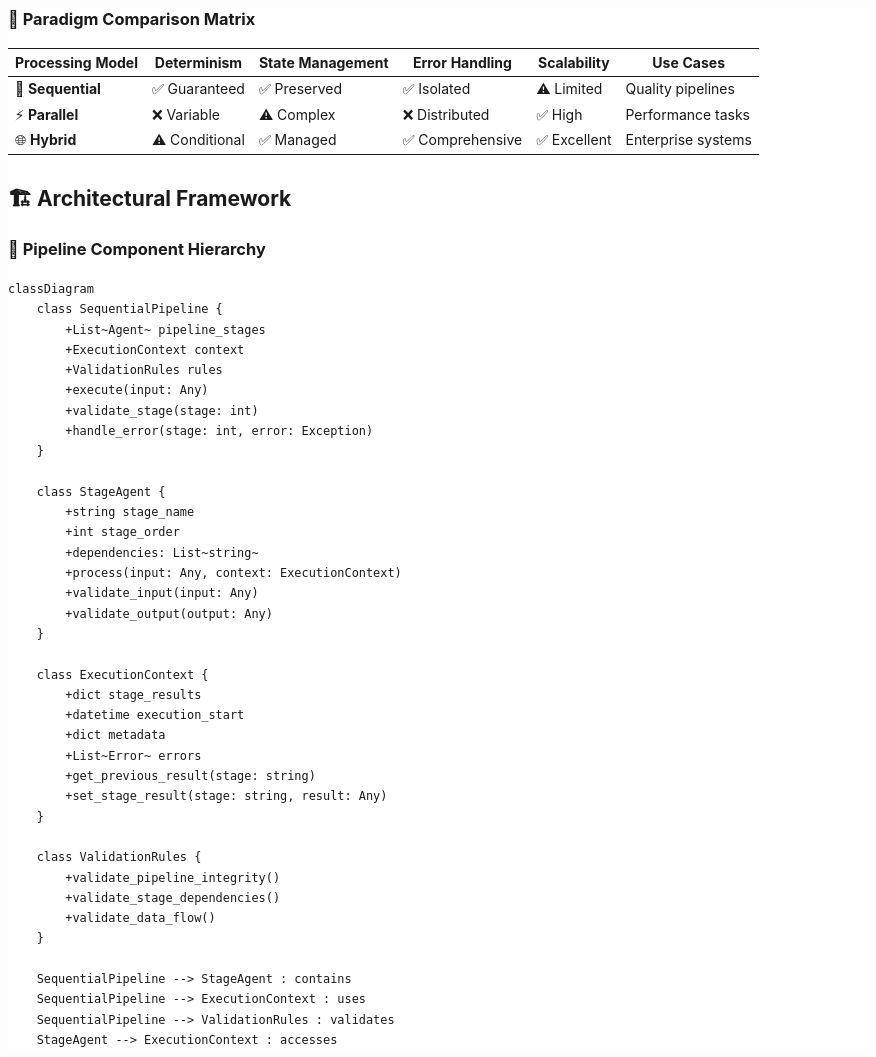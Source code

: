 ### 🎯 **Paradigm Comparison Matrix**

| **Processing Model** | **Determinism** | **State Management** | **Error Handling** | **Scalability** | **Use Cases** |
|---------------------|-----------------|---------------------|-------------------|-----------------|---------------|
| 🔄 **Sequential** | ✅ Guaranteed | ✅ Preserved | ✅ Isolated | ⚠️ Limited | Quality pipelines |
| ⚡ **Parallel** | ❌ Variable | ⚠️ Complex | ❌ Distributed | ✅ High | Performance tasks |
| 🌐 **Hybrid** | ⚠️ Conditional | ✅ Managed | ✅ Comprehensive | ✅ Excellent | Enterprise systems |

## 🏗️ **Architectural Framework**

### 🔧 **Pipeline Component Hierarchy**

```mermaid
classDiagram
    class SequentialPipeline {
        +List~Agent~ pipeline_stages
        +ExecutionContext context
        +ValidationRules rules
        +execute(input: Any)
        +validate_stage(stage: int)
        +handle_error(stage: int, error: Exception)
    }
    
    class StageAgent {
        +string stage_name
        +int stage_order
        +dependencies: List~string~
        +process(input: Any, context: ExecutionContext)
        +validate_input(input: Any)
        +validate_output(output: Any)
    }
    
    class ExecutionContext {
        +dict stage_results
        +datetime execution_start
        +dict metadata
        +List~Error~ errors
        +get_previous_result(stage: string)
        +set_stage_result(stage: string, result: Any)
    }
    
    class ValidationRules {
        +validate_pipeline_integrity()
        +validate_stage_dependencies()
        +validate_data_flow()
    }
    
    SequentialPipeline --> StageAgent : contains
    SequentialPipeline --> ExecutionContext : uses
    SequentialPipeline --> ValidationRules : validates
    StageAgent --> ExecutionContext : accesses
```
